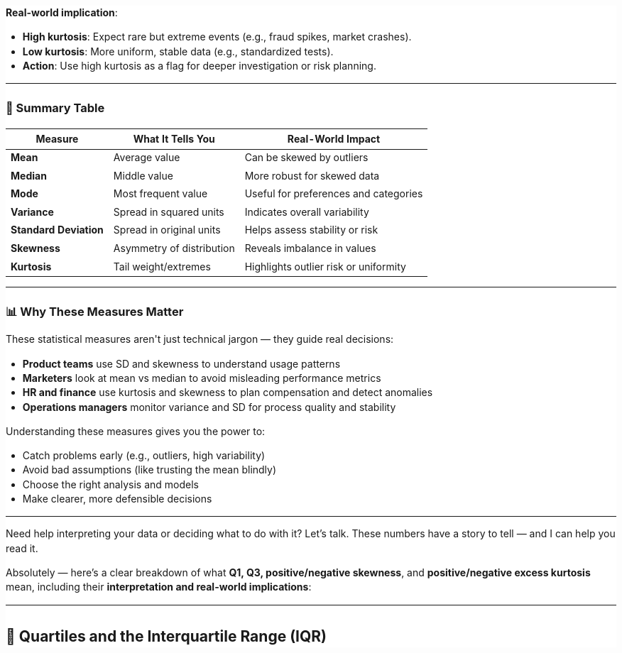 **Real-world implication**:

* **High kurtosis**: Expect rare but extreme events (e.g., fraud spikes, market crashes).
* **Low kurtosis**: More uniform, stable data (e.g., standardized tests).
* **Action**: Use high kurtosis as a flag for deeper investigation or risk planning.

---

### 📀 Summary Table

| Measure                | What It Tells You         | Real-World Impact                     |
| ---------------------- | ------------------------- | ------------------------------------- |
| **Mean**               | Average value             | Can be skewed by outliers             |
| **Median**             | Middle value              | More robust for skewed data           |
| **Mode**               | Most frequent value       | Useful for preferences and categories |
| **Variance**           | Spread in squared units   | Indicates overall variability         |
| **Standard Deviation** | Spread in original units  | Helps assess stability or risk        |
| **Skewness**           | Asymmetry of distribution | Reveals imbalance in values           |
| **Kurtosis**           | Tail weight/extremes      | Highlights outlier risk or uniformity |

---

### 📊 Why These Measures Matter

These statistical measures aren't just technical jargon — they guide real decisions:

* **Product teams** use SD and skewness to understand usage patterns
* **Marketers** look at mean vs median to avoid misleading performance metrics
* **HR and finance** use kurtosis and skewness to plan compensation and detect anomalies
* **Operations managers** monitor variance and SD for process quality and stability

Understanding these measures gives you the power to:

* Catch problems early (e.g., outliers, high variability)
* Avoid bad assumptions (like trusting the mean blindly)
* Choose the right analysis and models
* Make clearer, more defensible decisions

---

Need help interpreting your data or deciding what to do with it? Let’s talk. These numbers have a story to tell — and I can help you read it.

Absolutely — here’s a clear breakdown of what **Q1, Q3, positive/negative skewness**, and **positive/negative excess kurtosis** mean, including their **interpretation and real-world implications**:

---

## 🔢 **Quartiles and the Interquartile Range (IQR)**
